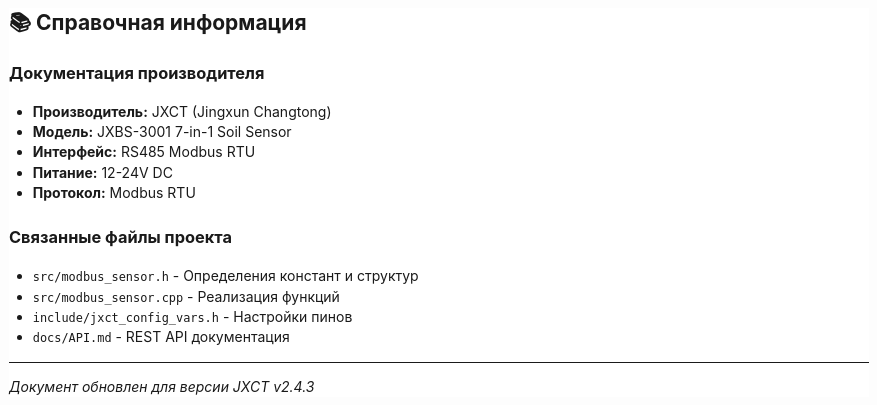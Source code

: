 ## 📚 Справочная информация

### Документация производителя
- **Производитель:** JXCT (Jingxun Changtong)
- **Модель:** JXBS-3001 7-in-1 Soil Sensor
- **Интерфейс:** RS485 Modbus RTU
- **Питание:** 12-24V DC
- **Протокол:** Modbus RTU

### Связанные файлы проекта
- `src/modbus_sensor.h` - Определения констант и структур
- `src/modbus_sensor.cpp` - Реализация функций
- `include/jxct_config_vars.h` - Настройки пинов
- `docs/API.md` - REST API документация

---

*Документ обновлен для версии JXCT v2.4.3* 
